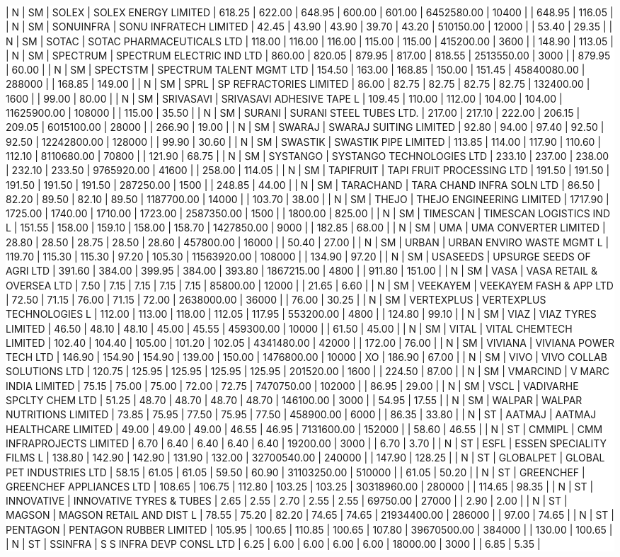 | N | SM | SOLEX | SOLEX ENERGY LIMITED | 618.25 | 622.00 | 648.95 | 600.00 | 601.00 | 6452580.00 | 10400 |  | 648.95 | 116.05 |
| N | SM | SONUINFRA | SONU INFRATECH LIMITED | 42.45 | 43.90 | 43.90 | 39.70 | 43.20 | 510150.00 | 12000 |  | 53.40 | 29.35 |
| N | SM | SOTAC | SOTAC PHARMACEUTICALS LTD | 118.00 | 116.00 | 116.00 | 115.00 | 115.00 | 415200.00 | 3600 |  | 148.90 | 113.05 |
| N | SM | SPECTRUM | SPECTRUM ELECTRIC IND LTD | 860.00 | 820.05 | 879.95 | 817.00 | 818.55 | 2513550.00 | 3000 |  | 879.95 | 60.00 |
| N | SM | SPECTSTM | SPECTRUM TALENT MGMT LTD | 154.50 | 163.00 | 168.85 | 150.00 | 151.45 | 45840080.00 | 288000 |  | 168.85 | 149.00 |
| N | SM | SPRL | SP REFRACTORIES LIMITED | 86.00 | 82.75 | 82.75 | 82.75 | 82.75 | 132400.00 | 1600 |  | 99.00 | 80.00 |
| N | SM | SRIVASAVI | SRIVASAVI ADHESIVE TAPE L | 109.45 | 110.00 | 112.00 | 104.00 | 104.00 | 11625900.00 | 108000 |  | 115.00 | 35.50 |
| N | SM | SURANI | SURANI STEEL TUBES LTD. | 217.00 | 217.10 | 222.00 | 206.15 | 209.05 | 6015100.00 | 28000 |  | 266.90 | 19.00 |
| N | SM | SWARAJ | SWARAJ SUITING LIMITED | 92.80 | 94.00 | 97.40 | 92.50 | 92.50 | 12242800.00 | 128000 |  | 99.90 | 30.60 |
| N | SM | SWASTIK | SWASTIK PIPE LIMITED | 113.85 | 114.00 | 117.90 | 110.60 | 112.10 | 8110680.00 | 70800 |  | 121.90 | 68.75 |
| N | SM | SYSTANGO | SYSTANGO TECHNOLOGIES LTD | 233.10 | 237.00 | 238.00 | 232.10 | 233.50 | 9765920.00 | 41600 |  | 258.00 | 114.05 |
| N | SM | TAPIFRUIT | TAPI FRUIT PROCESSING LTD | 191.50 | 191.50 | 191.50 | 191.50 | 191.50 | 287250.00 | 1500 |  | 248.85 | 44.00 |
| N | SM | TARACHAND | TARA CHAND INFRA SOLN LTD | 86.50 | 82.20 | 89.50 | 82.10 | 89.50 | 1187700.00 | 14000 |  | 103.70 | 38.00 |
| N | SM | THEJO | THEJO ENGINEERING LIMITED | 1717.90 | 1725.00 | 1740.00 | 1710.00 | 1723.00 | 2587350.00 | 1500 |  | 1800.00 | 825.00 |
| N | SM | TIMESCAN | TIMESCAN LOGISTICS IND L | 151.55 | 158.00 | 159.10 | 158.00 | 158.70 | 1427850.00 | 9000 |  | 182.85 | 68.00 |
| N | SM | UMA | UMA CONVERTER LIMITED | 28.80 | 28.50 | 28.75 | 28.50 | 28.60 | 457800.00 | 16000 |  | 50.40 | 27.00 |
| N | SM | URBAN | URBAN ENVIRO WASTE MGMT L | 119.70 | 115.30 | 115.30 | 97.20 | 105.30 | 11563920.00 | 108000 |  | 134.90 | 97.20 |
| N | SM | USASEEDS | UPSURGE SEEDS OF AGRI LTD | 391.60 | 384.00 | 399.95 | 384.00 | 393.80 | 1867215.00 | 4800 |  | 911.80 | 151.00 |
| N | SM | VASA | VASA RETAIL & OVERSEA LTD | 7.50 | 7.15 | 7.15 | 7.15 | 7.15 | 85800.00 | 12000 |  | 21.65 | 6.60 |
| N | SM | VEEKAYEM | VEEKAYEM FASH & APP LTD | 72.50 | 71.15 | 76.00 | 71.15 | 72.00 | 2638000.00 | 36000 |  | 76.00 | 30.25 |
| N | SM | VERTEXPLUS | VERTEXPLUS TECHNOLOGIES L | 112.00 | 113.00 | 118.00 | 112.05 | 117.95 | 553200.00 | 4800 |  | 124.80 | 99.10 |
| N | SM | VIAZ | VIAZ TYRES LIMITED | 46.50 | 48.10 | 48.10 | 45.00 | 45.55 | 459300.00 | 10000 |  | 61.50 | 45.00 |
| N | SM | VITAL | VITAL CHEMTECH LIMITED | 102.40 | 104.40 | 105.00 | 101.20 | 102.05 | 4341480.00 | 42000 |  | 172.00 | 76.00 |
| N | SM | VIVIANA | VIVIANA POWER TECH LTD | 146.90 | 154.90 | 154.90 | 139.00 | 150.00 | 1476800.00 | 10000 | XO | 186.90 | 67.00 |
| N | SM | VIVO | VIVO COLLAB SOLUTIONS LTD | 120.75 | 125.95 | 125.95 | 125.95 | 125.95 | 201520.00 | 1600 |  | 224.50 | 87.00 |
| N | SM | VMARCIND | V MARC INDIA LIMITED | 75.15 | 75.00 | 75.00 | 72.00 | 72.75 | 7470750.00 | 102000 |  | 86.95 | 29.00 |
| N | SM | VSCL | VADIVARHE SPCLTY CHEM LTD | 51.25 | 48.70 | 48.70 | 48.70 | 48.70 | 146100.00 | 3000 |  | 54.95 | 17.55 |
| N | SM | WALPAR | WALPAR NUTRITIONS LIMITED | 73.85 | 75.95 | 77.50 | 75.95 | 77.50 | 458900.00 | 6000 |  | 86.35 | 33.80 |
| N | ST | AATMAJ | AATMAJ HEALTHCARE LIMITED | 49.00 | 49.00 | 49.00 | 46.55 | 46.95 | 7131600.00 | 152000 |  | 58.60 | 46.55 |
| N | ST | CMMIPL | CMM INFRAPROJECTS LIMITED | 6.70 | 6.40 | 6.40 | 6.40 | 6.40 | 19200.00 | 3000 |  | 6.70 | 3.70 |
| N | ST | ESFL | ESSEN SPECIALITY FILMS L | 138.80 | 142.90 | 142.90 | 131.90 | 132.00 | 32700540.00 | 240000 |  | 147.90 | 128.25 |
| N | ST | GLOBALPET | GLOBAL PET INDUSTRIES LTD | 58.15 | 61.05 | 61.05 | 59.50 | 60.90 | 31103250.00 | 510000 |  | 61.05 | 50.20 |
| N | ST | GREENCHEF | GREENCHEF APPLIANCES LTD | 108.65 | 106.75 | 112.80 | 103.25 | 103.25 | 30318960.00 | 280000 |  | 114.65 | 98.35 |
| N | ST | INNOVATIVE | INNOVATIVE TYRES & TUBES | 2.65 | 2.55 | 2.70 | 2.55 | 2.55 | 69750.00 | 27000 |  | 2.90 | 2.00 |
| N | ST | MAGSON | MAGSON RETAIL AND DIST L | 78.55 | 75.20 | 82.20 | 74.65 | 74.65 | 21934400.00 | 286000 |  | 97.00 | 74.65 |
| N | ST | PENTAGON | PENTAGON RUBBER LIMITED | 105.95 | 100.65 | 110.85 | 100.65 | 107.80 | 39670500.00 | 384000 |  | 130.00 | 100.65 |
| N | ST | SSINFRA | S S INFRA DEVP CONSL LTD | 6.25 | 6.00 | 6.00 | 6.00 | 6.00 | 18000.00 | 3000 |  | 6.85 | 5.35 |